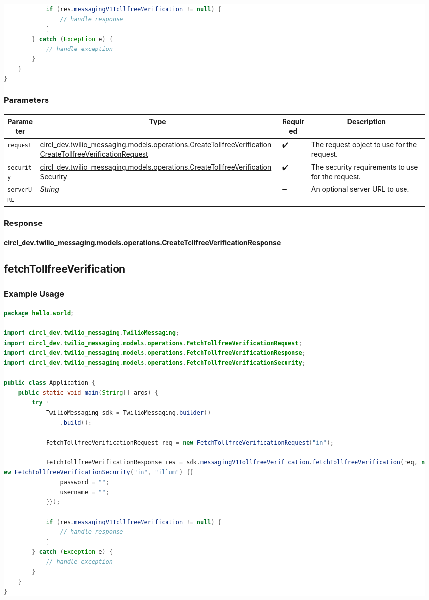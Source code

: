 ```java
            if (res.messagingV1TollfreeVerification != null) {
                // handle response
            }
        } catch (Exception e) {
            // handle exception
        }
    }
}
```

### Parameters

| Parameter                                                                                                                                                                                          | Type                                                                                                                                                                                               | Required                                                                                                                                                                                           | Description                                                                                                                                                                                        |
| -------------------------------------------------------------------------------------------------------------------------------------------------------------------------------------------------- | -------------------------------------------------------------------------------------------------------------------------------------------------------------------------------------------------- | -------------------------------------------------------------------------------------------------------------------------------------------------------------------------------------------------- | -------------------------------------------------------------------------------------------------------------------------------------------------------------------------------------------------- |
| `request`                                                                                                                                                                                          | [circl_dev.twilio_messaging.models.operations.CreateTollfreeVerificationCreateTollfreeVerificationRequest](../../models/operations/CreateTollfreeVerificationCreateTollfreeVerificationRequest.md) | :heavy_check_mark:                                                                                                                                                                                 | The request object to use for the request.                                                                                                                                                         |
| `security`                                                                                                                                                                                         | [circl_dev.twilio_messaging.models.operations.CreateTollfreeVerificationSecurity](../../models/operations/CreateTollfreeVerificationSecurity.md)                                                   | :heavy_check_mark:                                                                                                                                                                                 | The security requirements to use for the request.                                                                                                                                                  |
| `serverURL`                                                                                                                                                                                        | *String*                                                                                                                                                                                           | :heavy_minus_sign:                                                                                                                                                                                 | An optional server URL to use.                                                                                                                                                                     |


### Response

**[circl_dev.twilio_messaging.models.operations.CreateTollfreeVerificationResponse](../../models/operations/CreateTollfreeVerificationResponse.md)**


## fetchTollfreeVerification

### Example Usage

```java
package hello.world;

import circl_dev.twilio_messaging.TwilioMessaging;
import circl_dev.twilio_messaging.models.operations.FetchTollfreeVerificationRequest;
import circl_dev.twilio_messaging.models.operations.FetchTollfreeVerificationResponse;
import circl_dev.twilio_messaging.models.operations.FetchTollfreeVerificationSecurity;

public class Application {
    public static void main(String[] args) {
        try {
            TwilioMessaging sdk = TwilioMessaging.builder()
                .build();

            FetchTollfreeVerificationRequest req = new FetchTollfreeVerificationRequest("in");            

            FetchTollfreeVerificationResponse res = sdk.messagingV1TollfreeVerification.fetchTollfreeVerification(req, new FetchTollfreeVerificationSecurity("in", "illum") {{
                password = "";
                username = "";
            }});

            if (res.messagingV1TollfreeVerification != null) {
                // handle response
            }
        } catch (Exception e) {
            // handle exception
        }
    }
}
```
